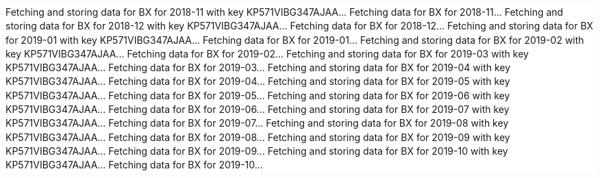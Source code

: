 Fetching and storing data for BX for 2018-11 with key KP571VIBG347AJAA...
Fetching data for BX for 2018-11...
Fetching and storing data for BX for 2018-12 with key KP571VIBG347AJAA...
Fetching data for BX for 2018-12...
Fetching and storing data for BX for 2019-01 with key KP571VIBG347AJAA...
Fetching data for BX for 2019-01...
Fetching and storing data for BX for 2019-02 with key KP571VIBG347AJAA...
Fetching data for BX for 2019-02...
Fetching and storing data for BX for 2019-03 with key KP571VIBG347AJAA...
Fetching data for BX for 2019-03...
Fetching and storing data for BX for 2019-04 with key KP571VIBG347AJAA...
Fetching data for BX for 2019-04...
Fetching and storing data for BX for 2019-05 with key KP571VIBG347AJAA...
Fetching data for BX for 2019-05...
Fetching and storing data for BX for 2019-06 with key KP571VIBG347AJAA...
Fetching data for BX for 2019-06...
Fetching and storing data for BX for 2019-07 with key KP571VIBG347AJAA...
Fetching data for BX for 2019-07...
Fetching and storing data for BX for 2019-08 with key KP571VIBG347AJAA...
Fetching data for BX for 2019-08...
Fetching and storing data for BX for 2019-09 with key KP571VIBG347AJAA...
Fetching data for BX for 2019-09...
Fetching and storing data for BX for 2019-10 with key KP571VIBG347AJAA...
Fetching data for BX for 2019-10...
